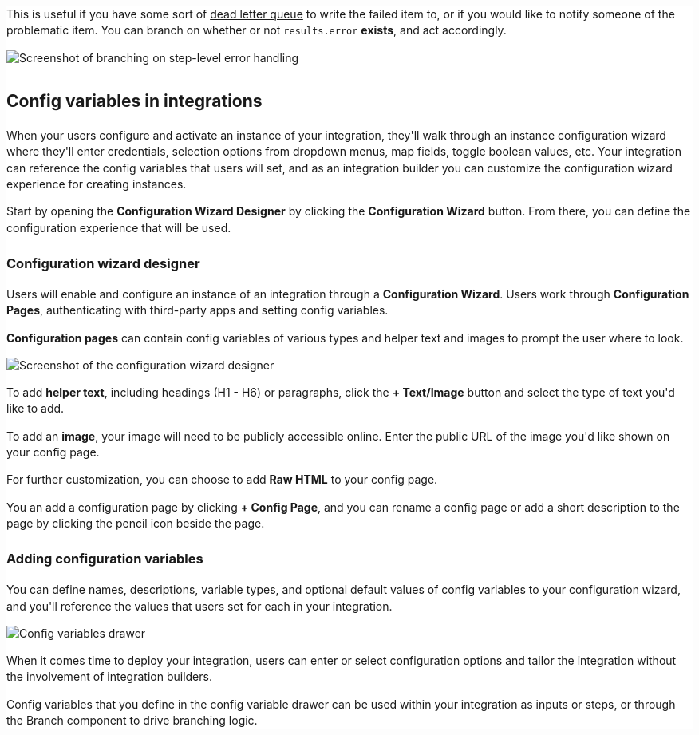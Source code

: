This is useful if you have some sort of [dead letter queue](https://en.wikipedia.org/wiki/Dead_letter_queue) to write the failed item to, or if you would like to notify someone of the problematic item.
You can branch on whether or not `results.error` **exists**, and act accordingly.

![Screenshot of branching on step-level error handling](/assets/branch-on-step-error.png)

## Config variables in integrations

When your users configure and activate an instance of your integration, they'll walk through an instance configuration wizard where they'll enter credentials, selection options from dropdown menus, map fields, toggle boolean values, etc.
Your integration can reference the config variables that users will set, and as an integration builder you can customize the configuration wizard experience for creating instances.

Start by opening the **Configuration Wizard Designer** by clicking the **Configuration Wizard** button.
From there, you can define the configuration experience that will be used.

### Configuration wizard designer

Users will enable and configure an instance of an integration through a **Configuration Wizard**.
Users work through **Configuration Pages**, authenticating with third-party apps and setting config variables.

**Configuration pages** can contain config variables of various types and helper text and images to prompt the user where to look.

![Screenshot of the configuration wizard designer](/assets/configuration-wizard-designer.png)

To add **helper text**, including headings (H1 - H6) or paragraphs, click the **+ Text/Image** button and select the type of text you'd like to add.

To add an **image**, your image will need to be publicly accessible online.
Enter the public URL of the image you'd like shown on your config page.

For further customization, you can choose to add **Raw HTML** to your config page.

You an add a configuration page by clicking **+ Config Page**, and you can rename a config page or add a short description to the page by clicking the pencil icon beside the page.

### Adding configuration variables

You can define names, descriptions, variable types, and optional default values of config variables to your configuration wizard, and you'll reference the values that users set for each in your integration.

![Config variables drawer](/assets/integration-config-vars.png)

When it comes time to deploy your integration, users can enter or select configuration options and tailor the integration without the involvement of integration builders.

Config variables that you define in the config variable drawer can be used within your integration as inputs or steps, or through the Branch component to drive branching logic.
